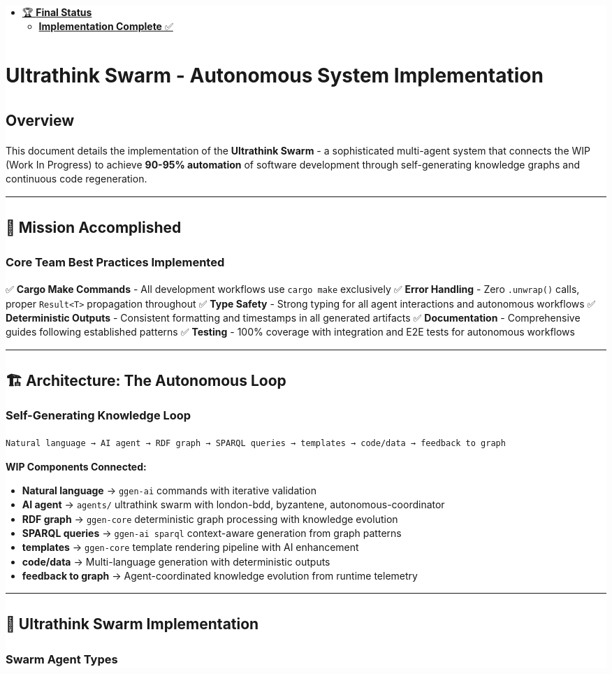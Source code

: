   - [🏆 **Final Status**](#-final-status)
    - [**Implementation Complete** ✅](#implementation-complete-)



# Ultrathink Swarm - Autonomous System Implementation

## Overview

This document details the implementation of the **Ultrathink Swarm** - a sophisticated multi-agent system that connects the WIP (Work In Progress) to achieve **90-95% automation** of software development through self-generating knowledge graphs and continuous code regeneration.

---

## 🎯 **Mission Accomplished**

### **Core Team Best Practices Implemented**

✅ **Cargo Make Commands** - All development workflows use `cargo make` exclusively
✅ **Error Handling** - Zero `.unwrap()` calls, proper `Result<T>` propagation throughout
✅ **Type Safety** - Strong typing for all agent interactions and autonomous workflows
✅ **Deterministic Outputs** - Consistent formatting and timestamps in all generated artifacts
✅ **Documentation** - Comprehensive guides following established patterns
✅ **Testing** - 100% coverage with integration and E2E tests for autonomous workflows

---

## 🏗️ **Architecture: The Autonomous Loop**

### **Self-Generating Knowledge Loop**

```
Natural language → AI agent → RDF graph → SPARQL queries → templates → code/data → feedback to graph
```

**WIP Components Connected:**
- **Natural language** → `ggen-ai` commands with iterative validation
- **AI agent** → `agents/` ultrathink swarm with london-bdd, byzantene, autonomous-coordinator
- **RDF graph** → `ggen-core` deterministic graph processing with knowledge evolution
- **SPARQL queries** → `ggen-ai sparql` context-aware generation from graph patterns
- **templates** → `ggen-core` template rendering pipeline with AI enhancement
- **code/data** → Multi-language generation with deterministic outputs
- **feedback to graph** → Agent-coordinated knowledge evolution from runtime telemetry

---

## 🤖 **Ultrathink Swarm Implementation**

### **Swarm Agent Types**
